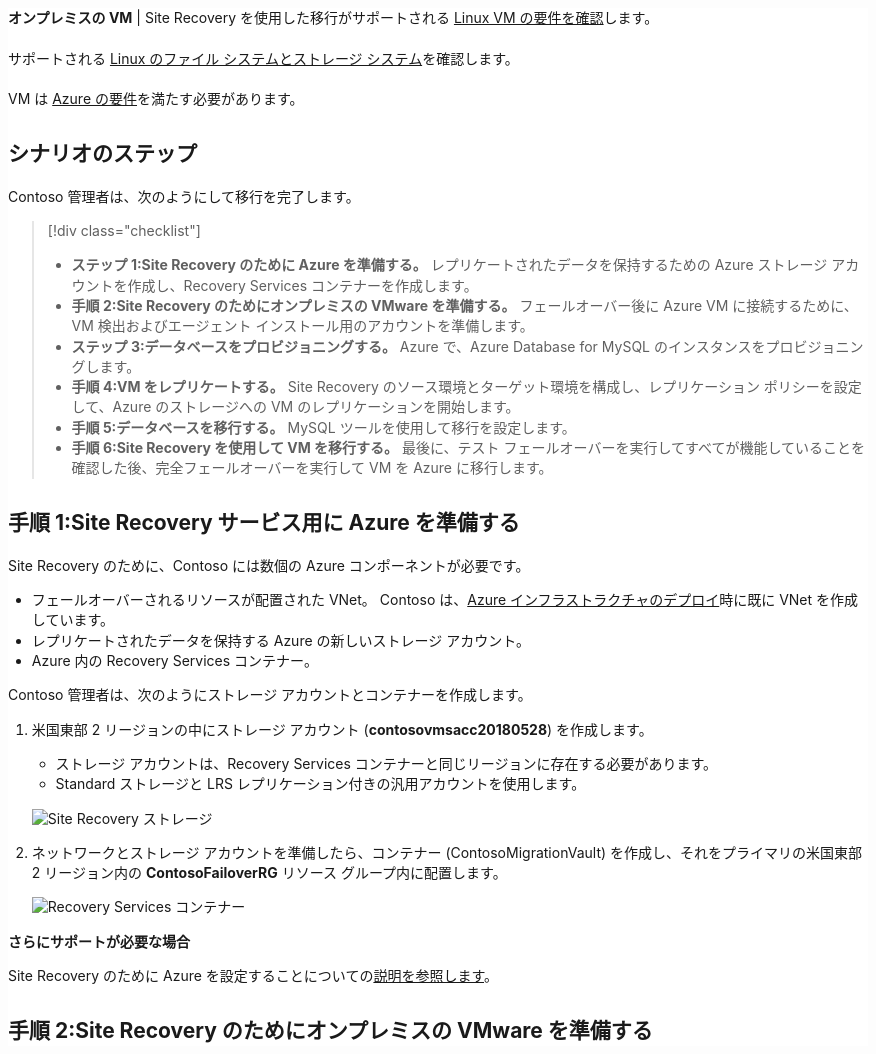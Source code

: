 **オンプレミスの VM** | Site Recovery を使用した移行がサポートされる [Linux VM の要件を確認](https://docs.microsoft.com/azure/site-recovery/vmware-physical-azure-support-matrix#replicated-machines)します。<br/><br/> サポートされる [Linux のファイル システムとストレージ システム](https://docs.microsoft.com/azure/site-recovery/vmware-physical-azure-support-matrix#linux-file-systemsguest-storage)を確認します。<br/><br/> VM は [Azure の要件](https://docs.microsoft.com/azure/site-recovery/vmware-physical-azure-support-matrix#azure-vm-requirements)を満たす必要があります。



## <a name="scenario-steps"></a>シナリオのステップ

Contoso 管理者は、次のようにして移行を完了します。

> [!div class="checklist"]
>
> - **ステップ 1:Site Recovery のために Azure を準備する。** レプリケートされたデータを保持するための Azure ストレージ アカウントを作成し、Recovery Services コンテナーを作成します。
> - **手順 2:Site Recovery のためにオンプレミスの VMware を準備する。** フェールオーバー後に Azure VM に接続するために、VM 検出およびエージェント インストール用のアカウントを準備します。
> - **ステップ 3:データベースをプロビジョニングする。** Azure で、Azure Database for MySQL のインスタンスをプロビジョニングします。
> - **手順 4:VM をレプリケートする。** Site Recovery のソース環境とターゲット環境を構成し、レプリケーション ポリシーを設定して、Azure のストレージへの VM のレプリケーションを開始します。
> - **手順 5:データベースを移行する。** MySQL ツールを使用して移行を設定します。
> - **手順 6:Site Recovery を使用して VM を移行する。** 最後に、テスト フェールオーバーを実行してすべてが機能していることを確認した後、完全フェールオーバーを実行して VM を Azure に移行します。

## <a name="step-1-prepare-azure-for-the-site-recovery-service"></a>手順 1:Site Recovery サービス用に Azure を準備する

Site Recovery のために、Contoso には数個の Azure コンポーネントが必要です。

- フェールオーバーされるリソースが配置された VNet。 Contoso は、[Azure インフラストラクチャのデプロイ](./contoso-migration-infrastructure.md)時に既に VNet を作成しています。
- レプリケートされたデータを保持する Azure の新しいストレージ アカウント。
- Azure 内の Recovery Services コンテナー。

Contoso 管理者は、次のようにストレージ アカウントとコンテナーを作成します。

1. 米国東部 2 リージョンの中にストレージ アカウント (**contosovmsacc20180528**) を作成します。

    - ストレージ アカウントは、Recovery Services コンテナーと同じリージョンに存在する必要があります。
    - Standard ストレージと LRS レプリケーション付きの汎用アカウントを使用します。

    ![Site Recovery ストレージ](./media/contoso-migration-rehost-linux-vm-mysql/asr-storage.png)

2. ネットワークとストレージ アカウントを準備したら、コンテナー (ContosoMigrationVault) を作成し、それをプライマリの米国東部 2 リージョン内の **ContosoFailoverRG** リソース グループ内に配置します。

    ![Recovery Services コンテナー](./media/contoso-migration-rehost-linux-vm-mysql/asr-vault.png)

**さらにサポートが必要な場合**

Site Recovery のために Azure を設定することについての[説明を参照します](https://docs.microsoft.com/azure/site-recovery/tutorial-prepare-azure)。

## <a name="step-2-prepare-on-premises-vmware-for-site-recovery"></a>手順 2:Site Recovery のためにオンプレミスの VMware を準備する
